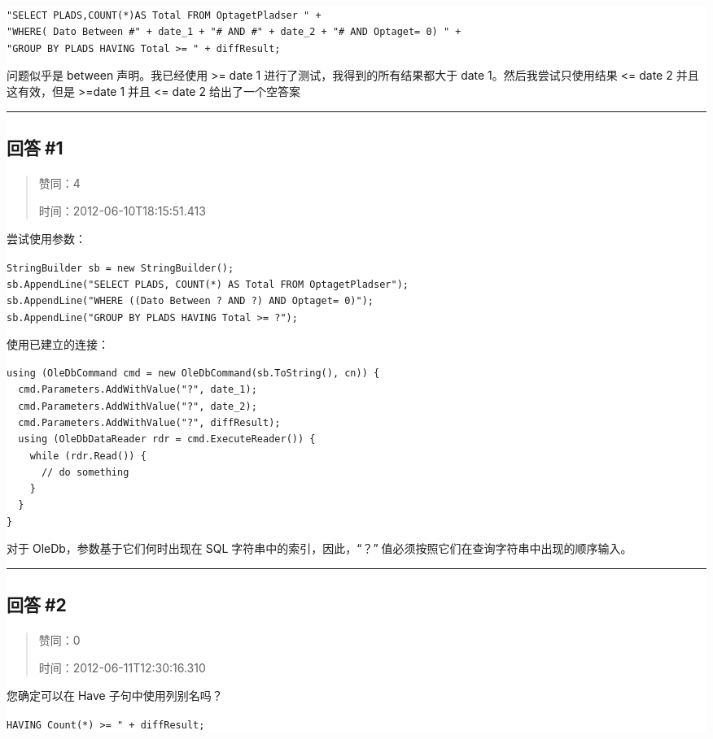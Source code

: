 ```
"SELECT PLADS,COUNT(*)AS Total FROM OptagetPladser " +
"WHERE( Dato Between #" + date_1 + "# AND #" + date_2 + "# AND Optaget= 0) " +
"GROUP BY PLADS HAVING Total >= " + diffResult; 
```

问题似乎是 between 声明。我已经使用 >= date 1 进行了测试，我得到的所有结果都大于 date 1。然后我尝试只使用结果 <= date 2 并且这有效，但是 >=date 1 并且 <= date 2 给出了一个空答案

* * *

## 回答 #1

> 赞同：4
> 
> 时间：2012-06-10T18:15:51.413

尝试使用参数：

```
StringBuilder sb = new StringBuilder();
sb.AppendLine("SELECT PLADS, COUNT(*) AS Total FROM OptagetPladser");
sb.AppendLine("WHERE ((Dato Between ? AND ?) AND Optaget= 0)");
sb.AppendLine("GROUP BY PLADS HAVING Total >= ?"); 
```

使用已建立的连接：

```
using (OleDbCommand cmd = new OleDbCommand(sb.ToString(), cn)) {
  cmd.Parameters.AddWithValue("?", date_1);
  cmd.Parameters.AddWithValue("?", date_2);
  cmd.Parameters.AddWithValue("?", diffResult);
  using (OleDbDataReader rdr = cmd.ExecuteReader()) {
    while (rdr.Read()) {
      // do something
    }
  }
} 
```

对于 OleDb，参数基于它们何时出现在 SQL 字符串中的索引，因此，“？” 值必须按照它们在查询字符串中出现的顺序输入。

* * *

## 回答 #2

> 赞同：0
> 
> 时间：2012-06-11T12:30:16.310

您确定可以在 Have 子句中使用列别名吗？

```
HAVING Count(*) >= " + diffResult; 
```
